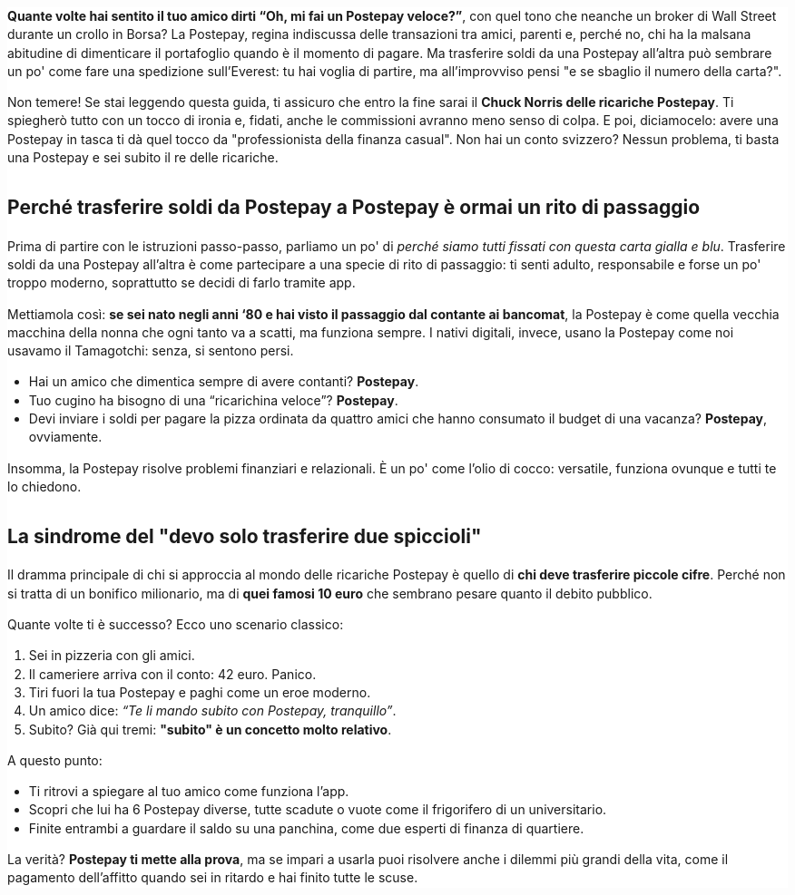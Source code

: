 **Quante volte hai sentito il tuo amico dirti “Oh, mi fai un Postepay veloce?”**, con quel tono che neanche un broker di Wall Street durante un crollo in Borsa? La Postepay, regina indiscussa delle transazioni tra amici, parenti e, perché no, chi ha la malsana abitudine di dimenticare il portafoglio quando è il momento di pagare. Ma trasferire soldi da una Postepay all’altra può sembrare un po' come fare una spedizione sull’Everest: tu hai voglia di partire, ma all’improvviso pensi "e se sbaglio il numero della carta?".  

Non temere! Se stai leggendo questa guida, ti assicuro che entro la fine sarai il **Chuck Norris delle ricariche Postepay**. Ti spiegherò tutto con un tocco di ironia e, fidati, anche le commissioni avranno meno senso di colpa. E poi, diciamocelo: avere una Postepay in tasca ti dà quel tocco da "professionista della finanza casual". Non hai un conto svizzero? Nessun problema, ti basta una Postepay e sei subito il re delle ricariche.

## **Perché trasferire soldi da Postepay a Postepay è ormai un rito di passaggio**
Prima di partire con le istruzioni passo-passo, parliamo un po' di *perché siamo tutti fissati con questa carta gialla e blu*. Trasferire soldi da una Postepay all’altra è come partecipare a una specie di rito di passaggio: ti senti adulto, responsabile e forse un po' troppo moderno, soprattutto se decidi di farlo tramite app.  

Mettiamola così: **se sei nato negli anni ‘80 e hai visto il passaggio dal contante ai bancomat**, la Postepay è come quella vecchia macchina della nonna che ogni tanto va a scatti, ma funziona sempre. I nativi digitali, invece, usano la Postepay come noi usavamo il Tamagotchi: senza, si sentono persi.

- Hai un amico che dimentica sempre di avere contanti? **Postepay**.  
- Tuo cugino ha bisogno di una “ricarichina veloce”? **Postepay**.  
- Devi inviare i soldi per pagare la pizza ordinata da quattro amici che hanno consumato il budget di una vacanza? **Postepay**, ovviamente.  

Insomma, la Postepay risolve problemi finanziari e relazionali. È un po' come l’olio di cocco: versatile, funziona ovunque e tutti te lo chiedono.

## **La sindrome del "devo solo trasferire due spiccioli"**  

Il dramma principale di chi si approccia al mondo delle ricariche Postepay è quello di **chi deve trasferire piccole cifre**. Perché non si tratta di un bonifico milionario, ma di **quei famosi 10 euro** che sembrano pesare quanto il debito pubblico.

Quante volte ti è successo? Ecco uno scenario classico:  
1. Sei in pizzeria con gli amici.  
2. Il cameriere arriva con il conto: 42 euro. Panico.  
3. Tiri fuori la tua Postepay e paghi come un eroe moderno.  
4. Un amico dice: *“Te li mando subito con Postepay, tranquillo”*.  
5. Subito? Già qui tremi: **"subito" è un concetto molto relativo**.

A questo punto:  
- Ti ritrovi a spiegare al tuo amico come funziona l’app.  
- Scopri che lui ha 6 Postepay diverse, tutte scadute o vuote come il frigorifero di un universitario.  
- Finite entrambi a guardare il saldo su una panchina, come due esperti di finanza di quartiere.

La verità? **Postepay ti mette alla prova**, ma se impari a usarla puoi risolvere anche i dilemmi più grandi della vita, come il pagamento dell’affitto quando sei in ritardo e hai finito tutte le scuse.  
